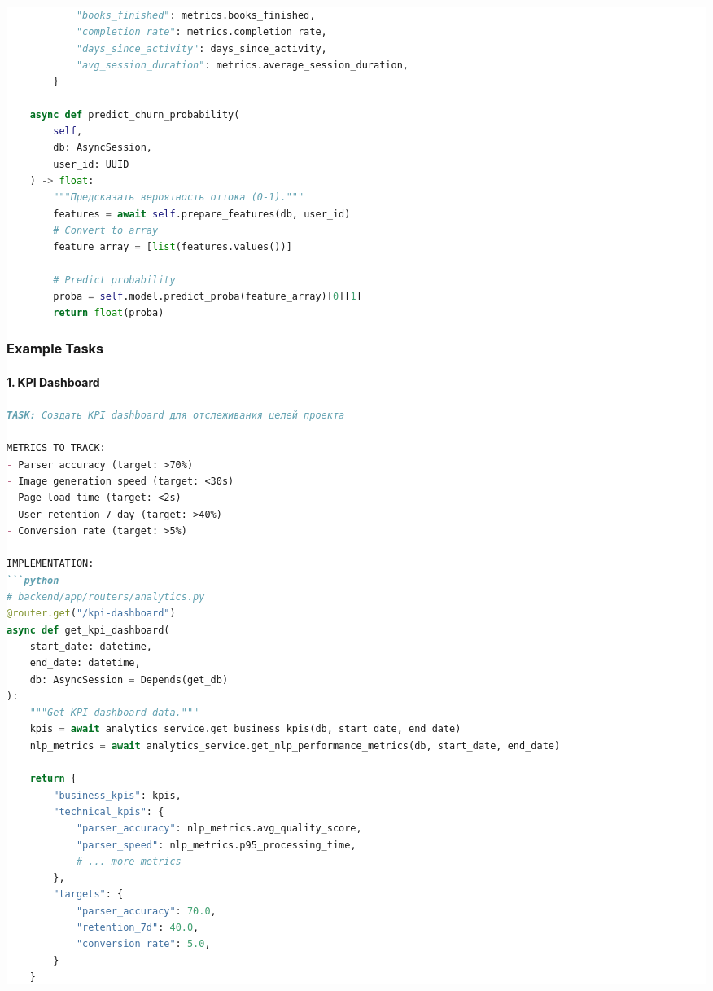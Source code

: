 ```python
            "books_finished": metrics.books_finished,
            "completion_rate": metrics.completion_rate,
            "days_since_activity": days_since_activity,
            "avg_session_duration": metrics.average_session_duration,
        }

    async def predict_churn_probability(
        self,
        db: AsyncSession,
        user_id: UUID
    ) -> float:
        """Предсказать вероятность оттока (0-1)."""
        features = await self.prepare_features(db, user_id)
        # Convert to array
        feature_array = [list(features.values())]

        # Predict probability
        proba = self.model.predict_proba(feature_array)[0][1]
        return float(proba)
```

### Example Tasks

#### 1. KPI Dashboard

```markdown
TASK: Создать KPI dashboard для отслеживания целей проекта

METRICS TO TRACK:
- Parser accuracy (target: >70%)
- Image generation speed (target: <30s)
- Page load time (target: <2s)
- User retention 7-day (target: >40%)
- Conversion rate (target: >5%)

IMPLEMENTATION:
```python
# backend/app/routers/analytics.py
@router.get("/kpi-dashboard")
async def get_kpi_dashboard(
    start_date: datetime,
    end_date: datetime,
    db: AsyncSession = Depends(get_db)
):
    """Get KPI dashboard data."""
    kpis = await analytics_service.get_business_kpis(db, start_date, end_date)
    nlp_metrics = await analytics_service.get_nlp_performance_metrics(db, start_date, end_date)

    return {
        "business_kpis": kpis,
        "technical_kpis": {
            "parser_accuracy": nlp_metrics.avg_quality_score,
            "parser_speed": nlp_metrics.p95_processing_time,
            # ... more metrics
        },
        "targets": {
            "parser_accuracy": 70.0,
            "retention_7d": 40.0,
            "conversion_rate": 5.0,
        }
    }
```
